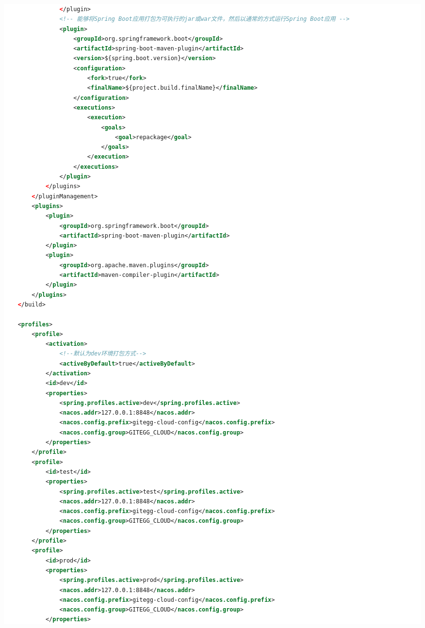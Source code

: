 ```xml
                </plugin>
                <!-- 能够将Spring Boot应用打包为可执行的jar或war文件，然后以通常的方式运行Spring Boot应用 -->
                <plugin>
                    <groupId>org.springframework.boot</groupId>
                    <artifactId>spring-boot-maven-plugin</artifactId>
                    <version>${spring.boot.version}</version>
                    <configuration>
                        <fork>true</fork>
                        <finalName>${project.build.finalName}</finalName>
                    </configuration>
                    <executions>
                        <execution>
                            <goals>
                                <goal>repackage</goal>
                            </goals>
                        </execution>
                    </executions>
                </plugin>
            </plugins>
        </pluginManagement>
        <plugins>
            <plugin>
                <groupId>org.springframework.boot</groupId>
                <artifactId>spring-boot-maven-plugin</artifactId>
            </plugin>
            <plugin>
                <groupId>org.apache.maven.plugins</groupId>
                <artifactId>maven-compiler-plugin</artifactId>
            </plugin>
        </plugins>
    </build>

    <profiles>
        <profile>
            <activation>
                <!--默认为dev环境打包方式-->
                <activeByDefault>true</activeByDefault>
            </activation>
            <id>dev</id>
            <properties>
                <spring.profiles.active>dev</spring.profiles.active>
                <nacos.addr>127.0.0.1:8848</nacos.addr>
                <nacos.config.prefix>gitegg-cloud-config</nacos.config.prefix>
                <nacos.config.group>GITEGG_CLOUD</nacos.config.group>
            </properties>
        </profile>
        <profile>
            <id>test</id>
            <properties>
                <spring.profiles.active>test</spring.profiles.active>
                <nacos.addr>127.0.0.1:8848</nacos.addr>
                <nacos.config.prefix>gitegg-cloud-config</nacos.config.prefix>
                <nacos.config.group>GITEGG_CLOUD</nacos.config.group>
            </properties>
        </profile>
        <profile>
            <id>prod</id>
            <properties>
                <spring.profiles.active>prod</spring.profiles.active>
                <nacos.addr>127.0.0.1:8848</nacos.addr>
                <nacos.config.prefix>gitegg-cloud-config</nacos.config.prefix>
                <nacos.config.group>GITEGG_CLOUD</nacos.config.group>
            </properties>
```